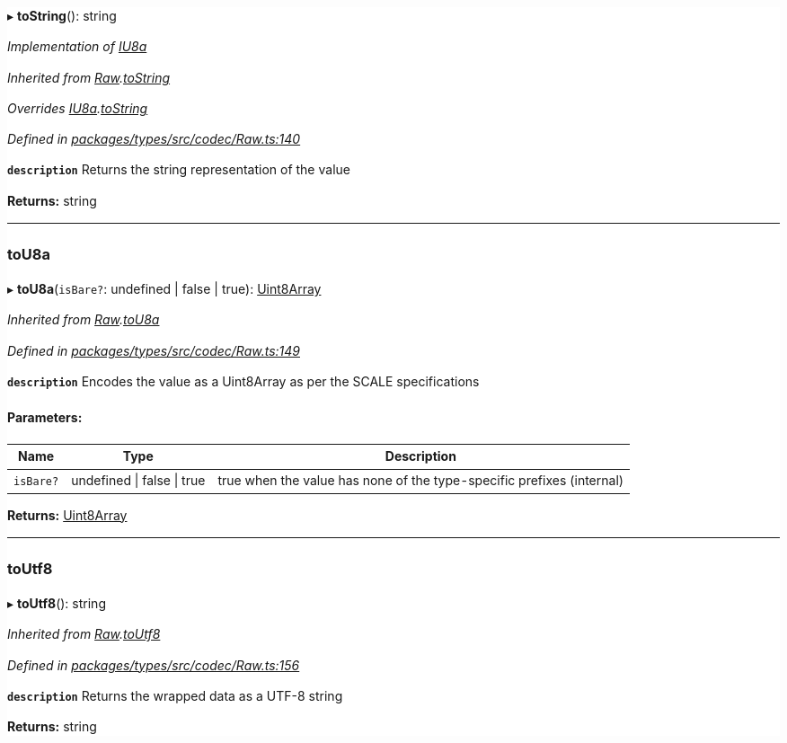 ▸ **toString**(): string

*Implementation of [IU8a](../interfaces/_packages_types_src_types_interfaces_.iu8a.md)*

*Inherited from [Raw](_packages_types_src_codec_raw_.raw.md).[toString](_packages_types_src_codec_raw_.raw.md#tostring)*

*Overrides [IU8a](../interfaces/_packages_types_src_types_interfaces_.iu8a.md).[toString](../interfaces/_packages_types_src_types_interfaces_.iu8a.md#tostring)*

*Defined in [packages/types/src/codec/Raw.ts:140](https://github.com/polkadot-js/api/blob/d3703c072/packages/types/src/codec/Raw.ts#L140)*

**`description`** Returns the string representation of the value

**Returns:** string

___

### toU8a

▸ **toU8a**(`isBare?`: undefined \| false \| true): [Uint8Array](_packages_types_src_codec_raw_.raw.md#uint8array)

*Inherited from [Raw](_packages_types_src_codec_raw_.raw.md).[toU8a](_packages_types_src_codec_raw_.raw.md#tou8a)*

*Defined in [packages/types/src/codec/Raw.ts:149](https://github.com/polkadot-js/api/blob/d3703c072/packages/types/src/codec/Raw.ts#L149)*

**`description`** Encodes the value as a Uint8Array as per the SCALE specifications

#### Parameters:

Name | Type | Description |
------ | ------ | ------ |
`isBare?` | undefined \| false \| true | true when the value has none of the type-specific prefixes (internal)  |

**Returns:** [Uint8Array](_packages_types_src_codec_raw_.raw.md#uint8array)

___

### toUtf8

▸ **toUtf8**(): string

*Inherited from [Raw](_packages_types_src_codec_raw_.raw.md).[toUtf8](_packages_types_src_codec_raw_.raw.md#toutf8)*

*Defined in [packages/types/src/codec/Raw.ts:156](https://github.com/polkadot-js/api/blob/d3703c072/packages/types/src/codec/Raw.ts#L156)*

**`description`** Returns the wrapped data as a UTF-8 string

**Returns:** string
